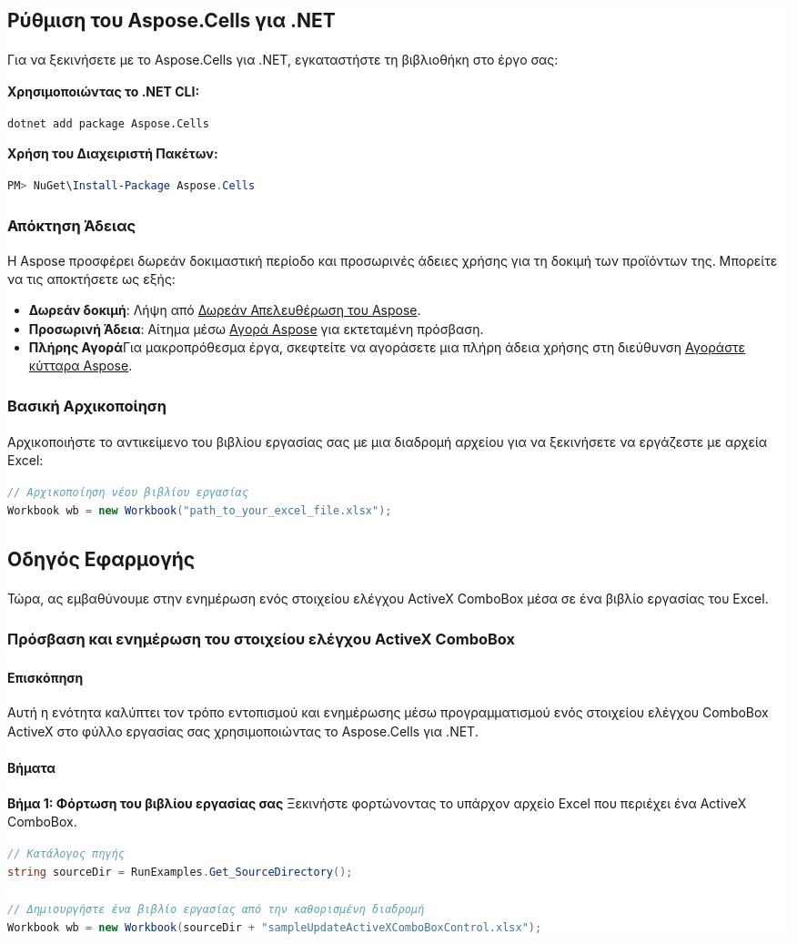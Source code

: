 ## Ρύθμιση του Aspose.Cells για .NET
Για να ξεκινήσετε με το Aspose.Cells για .NET, εγκαταστήστε τη βιβλιοθήκη στο έργο σας:

**Χρησιμοποιώντας το .NET CLI:**

```bash
dotnet add package Aspose.Cells
```

**Χρήση του Διαχειριστή Πακέτων:**

```powershell
PM> NuGet\Install-Package Aspose.Cells
```

### Απόκτηση Άδειας
Η Aspose προσφέρει δωρεάν δοκιμαστική περίοδο και προσωρινές άδειες χρήσης για τη δοκιμή των προϊόντων της. Μπορείτε να τις αποκτήσετε ως εξής:
- **Δωρεάν δοκιμή**: Λήψη από [Δωρεάν Απελευθέρωση του Aspose](https://releases.aspose.com/cells/net/).
- **Προσωρινή Άδεια**: Αίτημα μέσω [Αγορά Aspose](https://purchase.aspose.com/temporary-license/) για εκτεταμένη πρόσβαση.
- **Πλήρης Αγορά**Για μακροπρόθεσμα έργα, σκεφτείτε να αγοράσετε μια πλήρη άδεια χρήσης στη διεύθυνση [Αγοράστε κύτταρα Aspose](https://purchase.aspose.com/buy).

### Βασική Αρχικοποίηση
Αρχικοποιήστε το αντικείμενο του βιβλίου εργασίας σας με μια διαδρομή αρχείου για να ξεκινήσετε να εργάζεστε με αρχεία Excel:

```csharp
// Αρχικοποίηση νέου βιβλίου εργασίας
Workbook wb = new Workbook("path_to_your_excel_file.xlsx");
```

## Οδηγός Εφαρμογής
Τώρα, ας εμβαθύνουμε στην ενημέρωση ενός στοιχείου ελέγχου ActiveX ComboBox μέσα σε ένα βιβλίο εργασίας του Excel.

### Πρόσβαση και ενημέρωση του στοιχείου ελέγχου ActiveX ComboBox
#### Επισκόπηση
Αυτή η ενότητα καλύπτει τον τρόπο εντοπισμού και ενημέρωσης μέσω προγραμματισμού ενός στοιχείου ελέγχου ComboBox ActiveX στο φύλλο εργασίας σας χρησιμοποιώντας το Aspose.Cells για .NET. 

#### Βήματα
**Βήμα 1: Φόρτωση του βιβλίου εργασίας σας**
Ξεκινήστε φορτώνοντας το υπάρχον αρχείο Excel που περιέχει ένα ActiveX ComboBox.

```csharp
// Κατάλογος πηγής
string sourceDir = RunExamples.Get_SourceDirectory();

// Δημιουργήστε ένα βιβλίο εργασίας από την καθορισμένη διαδρομή
Workbook wb = new Workbook(sourceDir + "sampleUpdateActiveXComboBoxControl.xlsx");
```
